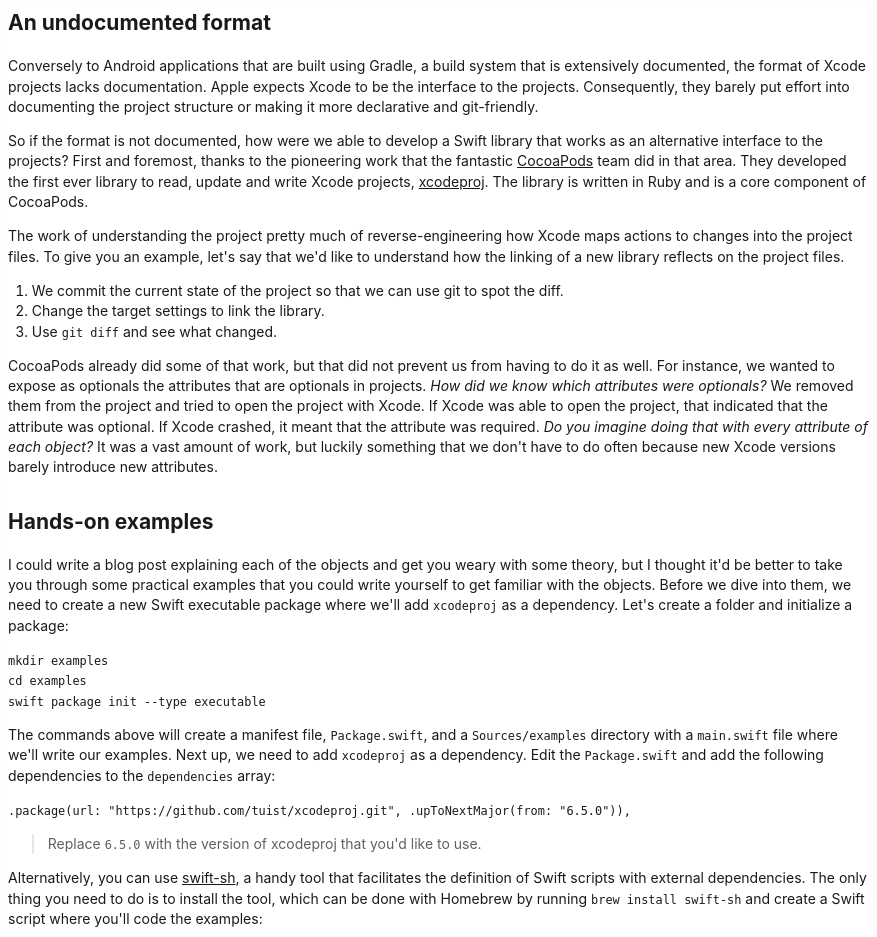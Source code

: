 ## An undocumented format

Conversely to Android applications that are built using Gradle, a build system that is extensively documented, the format of Xcode projects lacks documentation. Apple expects Xcode to be the interface to the projects. Consequently, they barely put effort into documenting the project structure or making it more declarative and git-friendly.

So if the format is not documented, how were we able to develop a Swift library that works as an alternative interface to the projects? First and foremost, thanks to the pioneering work that the fantastic [CocoaPods](https://cocoapods.org) team did in that area. They developed the first ever library to read, update and write Xcode projects, [xcodeproj](https://github.com/cocoapods/xcodeproj). The library is written in Ruby and is a core component of CocoaPods.

The work of understanding the project pretty much of reverse-engineering how Xcode maps actions to changes into the project files. To give you an example, let's say that we'd like to understand how the linking of a new library reflects on the project files.

1. We commit the current state of the project so that we can use git to spot the diff.
2. Change the target settings to link the library.
3. Use `git diff` and see what changed.

CocoaPods already did some of that work, but that did not prevent us from having to do it as well. For instance, we wanted to expose as optionals the attributes that are optionals in projects. _How did we know which attributes were optionals?_ We removed them from the project and tried to open the project with Xcode. If Xcode was able to open the project, that indicated that the attribute was optional. If Xcode crashed, it meant that the attribute was required. _Do you imagine doing that with every attribute of each object?_ It was a vast amount of work, but luckily something that we don't have to do often because new Xcode versions barely introduce new attributes.

## Hands-on examples

I could write a blog post explaining each of the objects and get you weary with some theory, but I thought it'd be better to take you through some practical examples that you could write yourself to get familiar with the objects. Before we dive into them, we need to create a new Swift executable package where we'll add `xcodeproj` as a dependency. Let's create a folder and initialize a package:

```language-bash
mkdir examples
cd examples
swift package init --type executable
```

The commands above will create a manifest file, `Package.swift`, and a `Sources/examples` directory with a `main.swift` file where we'll write our examples.
Next up, we need to add `xcodeproj` as a dependency. Edit the `Package.swift` and add the following dependencies to the `dependencies` array:

```language-swift
.package(url: "https://github.com/tuist/xcodeproj.git", .upToNextMajor(from: "6.5.0")),
```

> Replace `6.5.0` with the version of xcodeproj that you'd like to use.

Alternatively, you can use [swift-sh](https://github.com/mxcl/swift-sh), a handy tool that facilitates the definition of Swift scripts with external dependencies. The only thing you need to do is to install the tool, which can be done with Homebrew by running `brew install swift-sh` and create a Swift script where you'll code the examples:

